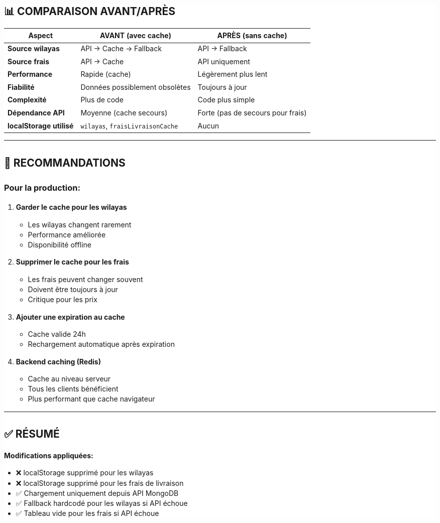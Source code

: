 
## 📊 COMPARAISON AVANT/APRÈS

| Aspect | AVANT (avec cache) | APRÈS (sans cache) |
|--------|-------------------|-------------------|
| **Source wilayas** | API → Cache → Fallback | API → Fallback |
| **Source frais** | API → Cache | API uniquement |
| **Performance** | Rapide (cache) | Légèrement plus lent |
| **Fiabilité** | Données possiblement obsolètes | Toujours à jour |
| **Complexité** | Plus de code | Code plus simple |
| **Dépendance API** | Moyenne (cache secours) | Forte (pas de secours pour frais) |
| **localStorage utilisé** | `wilayas`, `fraisLivraisonCache` | Aucun |

---

## 🎯 RECOMMANDATIONS

### Pour la production:

1. **Garder le cache pour les wilayas**
   - Les wilayas changent rarement
   - Performance améliorée
   - Disponibilité offline

2. **Supprimer le cache pour les frais**
   - Les frais peuvent changer souvent
   - Doivent être toujours à jour
   - Critique pour les prix

3. **Ajouter une expiration au cache**
   - Cache valide 24h
   - Rechargement automatique après expiration

4. **Backend caching (Redis)**
   - Cache au niveau serveur
   - Tous les clients bénéficient
   - Plus performant que cache navigateur

---

## ✅ RÉSUMÉ

**Modifications appliquées:**
- ❌ localStorage supprimé pour les wilayas
- ❌ localStorage supprimé pour les frais de livraison
- ✅ Chargement uniquement depuis API MongoDB
- ✅ Fallback hardcodé pour les wilayas si API échoue
- ✅ Tableau vide pour les frais si API échoue
